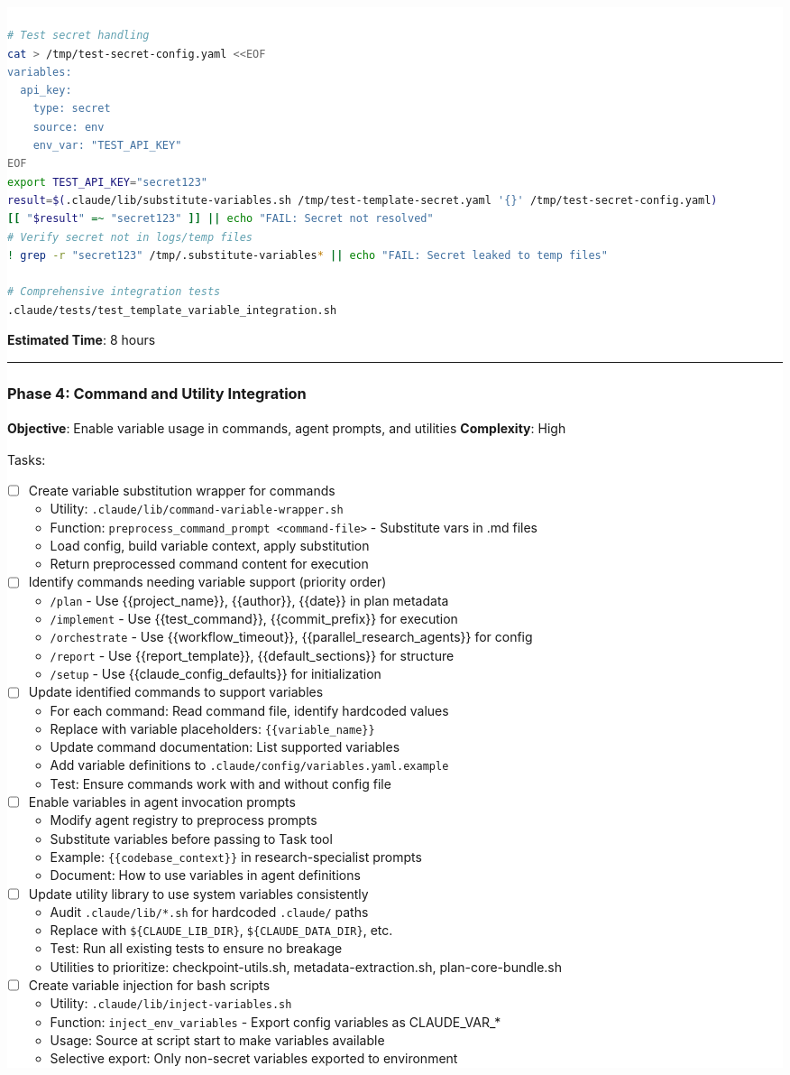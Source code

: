 ```bash

# Test secret handling
cat > /tmp/test-secret-config.yaml <<EOF
variables:
  api_key:
    type: secret
    source: env
    env_var: "TEST_API_KEY"
EOF
export TEST_API_KEY="secret123"
result=$(.claude/lib/substitute-variables.sh /tmp/test-template-secret.yaml '{}' /tmp/test-secret-config.yaml)
[[ "$result" =~ "secret123" ]] || echo "FAIL: Secret not resolved"
# Verify secret not in logs/temp files
! grep -r "secret123" /tmp/.substitute-variables* || echo "FAIL: Secret leaked to temp files"

# Comprehensive integration tests
.claude/tests/test_template_variable_integration.sh
```

**Estimated Time**: 8 hours

---

### Phase 4: Command and Utility Integration
**Objective**: Enable variable usage in commands, agent prompts, and utilities
**Complexity**: High

Tasks:
- [ ] Create variable substitution wrapper for commands
  - Utility: `.claude/lib/command-variable-wrapper.sh`
  - Function: `preprocess_command_prompt <command-file>` - Substitute vars in .md files
  - Load config, build variable context, apply substitution
  - Return preprocessed command content for execution
- [ ] Identify commands needing variable support (priority order)
  - `/plan` - Use {{project_name}}, {{author}}, {{date}} in plan metadata
  - `/implement` - Use {{test_command}}, {{commit_prefix}} for execution
  - `/orchestrate` - Use {{workflow_timeout}}, {{parallel_research_agents}} for config
  - `/report` - Use {{report_template}}, {{default_sections}} for structure
  - `/setup` - Use {{claude_config_defaults}} for initialization
- [ ] Update identified commands to support variables
  - For each command: Read command file, identify hardcoded values
  - Replace with variable placeholders: `{{variable_name}}`
  - Update command documentation: List supported variables
  - Add variable definitions to `.claude/config/variables.yaml.example`
  - Test: Ensure commands work with and without config file
- [ ] Enable variables in agent invocation prompts
  - Modify agent registry to preprocess prompts
  - Substitute variables before passing to Task tool
  - Example: `{{codebase_context}}` in research-specialist prompts
  - Document: How to use variables in agent definitions
- [ ] Update utility library to use system variables consistently
  - Audit `.claude/lib/*.sh` for hardcoded `.claude/` paths
  - Replace with `${CLAUDE_LIB_DIR}`, `${CLAUDE_DATA_DIR}`, etc.
  - Test: Run all existing tests to ensure no breakage
  - Utilities to prioritize: checkpoint-utils.sh, metadata-extraction.sh, plan-core-bundle.sh
- [ ] Create variable injection for bash scripts
  - Utility: `.claude/lib/inject-variables.sh`
  - Function: `inject_env_variables` - Export config variables as CLAUDE_VAR_*
  - Usage: Source at script start to make variables available
  - Selective export: Only non-secret variables exported to environment
